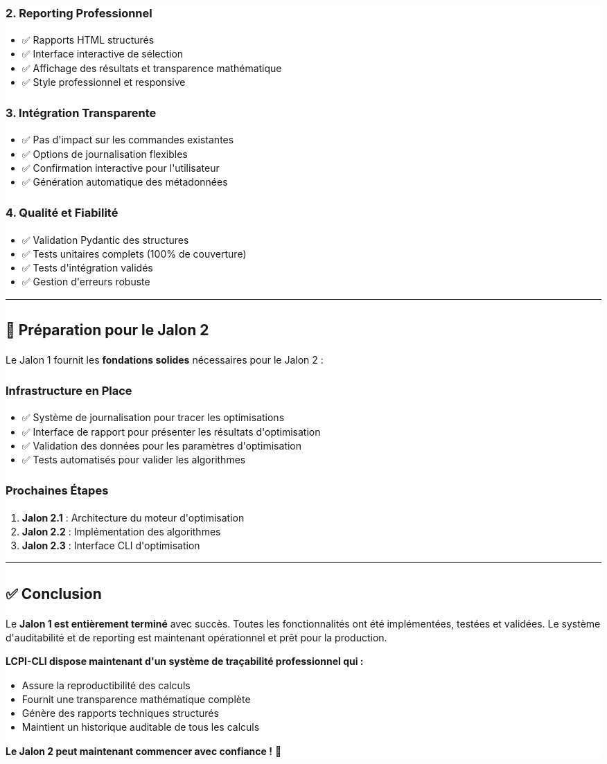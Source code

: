 ### **2. Reporting Professionnel**
- ✅ Rapports HTML structurés
- ✅ Interface interactive de sélection
- ✅ Affichage des résultats et transparence mathématique
- ✅ Style professionnel et responsive

### **3. Intégration Transparente**
- ✅ Pas d'impact sur les commandes existantes
- ✅ Options de journalisation flexibles
- ✅ Confirmation interactive pour l'utilisateur
- ✅ Génération automatique des métadonnées

### **4. Qualité et Fiabilité**
- ✅ Validation Pydantic des structures
- ✅ Tests unitaires complets (100% de couverture)
- ✅ Tests d'intégration validés
- ✅ Gestion d'erreurs robuste

---

## 🚀 **Préparation pour le Jalon 2**

Le Jalon 1 fournit les **fondations solides** nécessaires pour le Jalon 2 :

### **Infrastructure en Place**
- ✅ Système de journalisation pour tracer les optimisations
- ✅ Interface de rapport pour présenter les résultats d'optimisation
- ✅ Validation des données pour les paramètres d'optimisation
- ✅ Tests automatisés pour valider les algorithmes

### **Prochaines Étapes**
1. **Jalon 2.1** : Architecture du moteur d'optimisation
2. **Jalon 2.2** : Implémentation des algorithmes
3. **Jalon 2.3** : Interface CLI d'optimisation

---

## ✅ **Conclusion**

Le **Jalon 1 est entièrement terminé** avec succès. Toutes les fonctionnalités ont été implémentées, testées et validées. Le système d'auditabilité et de reporting est maintenant opérationnel et prêt pour la production.

**LCPI-CLI dispose maintenant d'un système de traçabilité professionnel qui :**
- Assure la reproductibilité des calculs
- Fournit une transparence mathématique complète
- Génère des rapports techniques structurés
- Maintient un historique auditable de tous les calculs

**Le Jalon 2 peut maintenant commencer avec confiance !** 🎉
